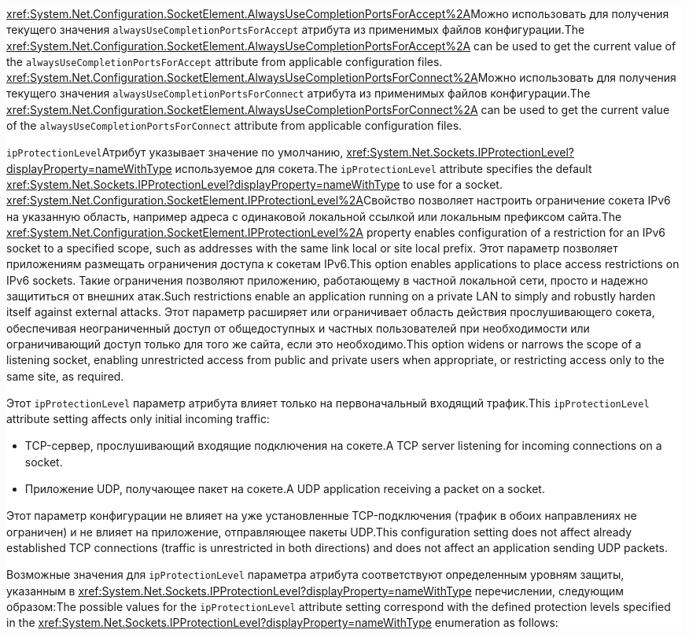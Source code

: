  <span data-ttu-id="7dd60-128"><xref:System.Net.Configuration.SocketElement.AlwaysUseCompletionPortsForAccept%2A>Можно использовать для получения текущего значения `alwaysUseCompletionPortsForAccept` атрибута из применимых файлов конфигурации.</span><span class="sxs-lookup"><span data-stu-id="7dd60-128">The <xref:System.Net.Configuration.SocketElement.AlwaysUseCompletionPortsForAccept%2A> can be used to get the current value of the `alwaysUseCompletionPortsForAccept` attribute from applicable configuration files.</span></span> <span data-ttu-id="7dd60-129"><xref:System.Net.Configuration.SocketElement.AlwaysUseCompletionPortsForConnect%2A>Можно использовать для получения текущего значения `alwaysUseCompletionPortsForConnect` атрибута из применимых файлов конфигурации.</span><span class="sxs-lookup"><span data-stu-id="7dd60-129">The <xref:System.Net.Configuration.SocketElement.AlwaysUseCompletionPortsForConnect%2A> can be used to get the current value of the `alwaysUseCompletionPortsForConnect` attribute from applicable configuration files.</span></span>  
  
 <span data-ttu-id="7dd60-130">`ipProtectionLevel`Атрибут указывает значение по умолчанию, <xref:System.Net.Sockets.IPProtectionLevel?displayProperty=nameWithType> используемое для сокета.</span><span class="sxs-lookup"><span data-stu-id="7dd60-130">The `ipProtectionLevel` attribute specifies the default <xref:System.Net.Sockets.IPProtectionLevel?displayProperty=nameWithType> to use for a socket.</span></span> <span data-ttu-id="7dd60-131"><xref:System.Net.Configuration.SocketElement.IPProtectionLevel%2A>Свойство позволяет настроить ограничение сокета IPv6 на указанную область, например адреса с одинаковой локальной ссылкой или локальным префиксом сайта.</span><span class="sxs-lookup"><span data-stu-id="7dd60-131">The <xref:System.Net.Configuration.SocketElement.IPProtectionLevel%2A> property enables configuration of a restriction for an IPv6 socket to a specified scope, such as addresses with the same link local or site local prefix.</span></span> <span data-ttu-id="7dd60-132">Этот параметр позволяет приложениям размещать ограничения доступа к сокетам IPv6.</span><span class="sxs-lookup"><span data-stu-id="7dd60-132">This option enables applications to place access restrictions on IPv6 sockets.</span></span> <span data-ttu-id="7dd60-133">Такие ограничения позволяют приложению, работающему в частной локальной сети, просто и надежно защититься от внешних атак.</span><span class="sxs-lookup"><span data-stu-id="7dd60-133">Such restrictions enable an application running on a private LAN to simply and robustly harden itself against external attacks.</span></span> <span data-ttu-id="7dd60-134">Этот параметр расширяет или ограничивает область действия прослушивающего сокета, обеспечивая неограниченный доступ от общедоступных и частных пользователей при необходимости или ограничивающий доступ только для того же сайта, если это необходимо.</span><span class="sxs-lookup"><span data-stu-id="7dd60-134">This option widens or narrows the scope of a listening socket, enabling unrestricted access from public and private users when appropriate, or restricting access only to the same site, as required.</span></span>  
  
 <span data-ttu-id="7dd60-135">Этот `ipProtectionLevel` параметр атрибута влияет только на первоначальный входящий трафик.</span><span class="sxs-lookup"><span data-stu-id="7dd60-135">This `ipProtectionLevel` attribute setting affects only initial incoming traffic:</span></span>  
  
- <span data-ttu-id="7dd60-136">TCP-сервер, прослушивающий входящие подключения на сокете.</span><span class="sxs-lookup"><span data-stu-id="7dd60-136">A TCP server listening for incoming connections on a socket.</span></span>  
  
- <span data-ttu-id="7dd60-137">Приложение UDP, получающее пакет на сокете.</span><span class="sxs-lookup"><span data-stu-id="7dd60-137">A UDP application receiving a packet on a socket.</span></span>  
  
 <span data-ttu-id="7dd60-138">Этот параметр конфигурации не влияет на уже установленные TCP-подключения (трафик в обоих направлениях не ограничен) и не влияет на приложение, отправляющее пакеты UDP.</span><span class="sxs-lookup"><span data-stu-id="7dd60-138">This configuration setting does not affect already established TCP connections (traffic is unrestricted in both directions) and does not affect an application sending UDP packets.</span></span>  
  
 <span data-ttu-id="7dd60-139">Возможные значения для `ipProtectionLevel` параметра атрибута соответствуют определенным уровням защиты, указанным в <xref:System.Net.Sockets.IPProtectionLevel?displayProperty=nameWithType> перечислении, следующим образом:</span><span class="sxs-lookup"><span data-stu-id="7dd60-139">The possible values for the `ipProtectionLevel` attribute setting correspond with the defined protection levels specified in the <xref:System.Net.Sockets.IPProtectionLevel?displayProperty=nameWithType> enumeration as follows:</span></span>  
  